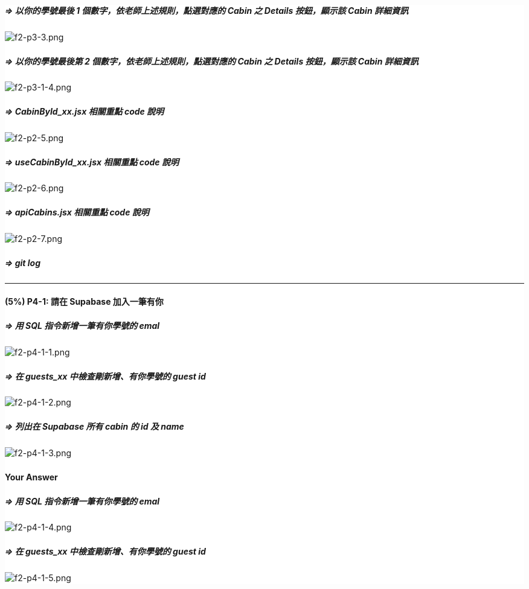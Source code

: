 ##### => 以你的學號最後 1 個數字，依老師上述規則，點選對應的 Cabin 之 Details 按鈕，顯示該 Cabin 詳細資訊

![f2-p3-3.png](f2-p3-3.png)

##### => 以你的學號最後第 2 個數字，依老師上述規則，點選對應的 Cabin 之 Details 按鈕，顯示該 Cabin 詳細資訊

![f2-p3-1-4.png](f2-p3-1-4.png)

##### => CabinById_xx.jsx 相關重點 code 說明

![f2-p2-5.png](f2-p2-5.png)

##### => useCabinById_xx.jsx 相關重點 code 說明

![f2-p2-6.png](f2-p2-6.png)

##### => apiCabins.jsx 相關重點 code 說明

![f2-p2-7.png](f2-p2-7.png)

##### => git log

```

```

---

#### (5%) P4-1: 請在 Supabase 加入一筆有你

##### => 用 SQL 指令新增一筆有你學號的 emal

![f2-p4-1-1.png](f2-p4-1-1.png)

##### => 在 guests_xx 中檢查剛新增、有你學號的 guest id

![f2-p4-1-2.png](f2-p4-1-2.png)

##### => 列出在 Supabase 所有 cabin 的 id 及 name

![f2-p4-1-3.png](f2-p4-1-3.png)

#### Your Answer

##### => 用 SQL 指令新增一筆有你學號的 emal

![f2-p4-1-4.png](f2-p4-1-4.png)

##### => 在 guests_xx 中檢查剛新增、有你學號的 guest id

![f2-p4-1-5.png](f2-p4-1-5.png)
